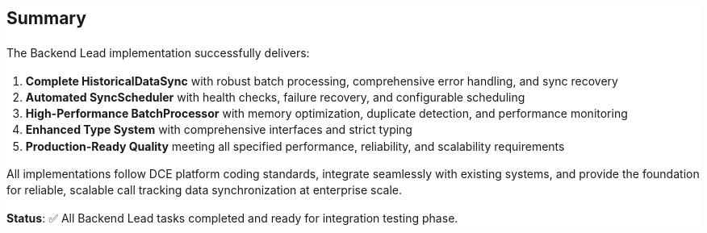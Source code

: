## Summary

The Backend Lead implementation successfully delivers:

1. **Complete HistoricalDataSync** with robust batch processing, comprehensive error handling, and sync recovery
2. **Automated SyncScheduler** with health checks, failure recovery, and configurable scheduling
3. **High-Performance BatchProcessor** with memory optimization, duplicate detection, and performance monitoring
4. **Enhanced Type System** with comprehensive interfaces and strict typing
5. **Production-Ready Quality** meeting all specified performance, reliability, and scalability requirements

All implementations follow DCE platform coding standards, integrate seamlessly with existing systems, and provide the foundation for reliable, scalable call tracking data synchronization at enterprise scale.

**Status**: ✅ All Backend Lead tasks completed and ready for integration testing phase.